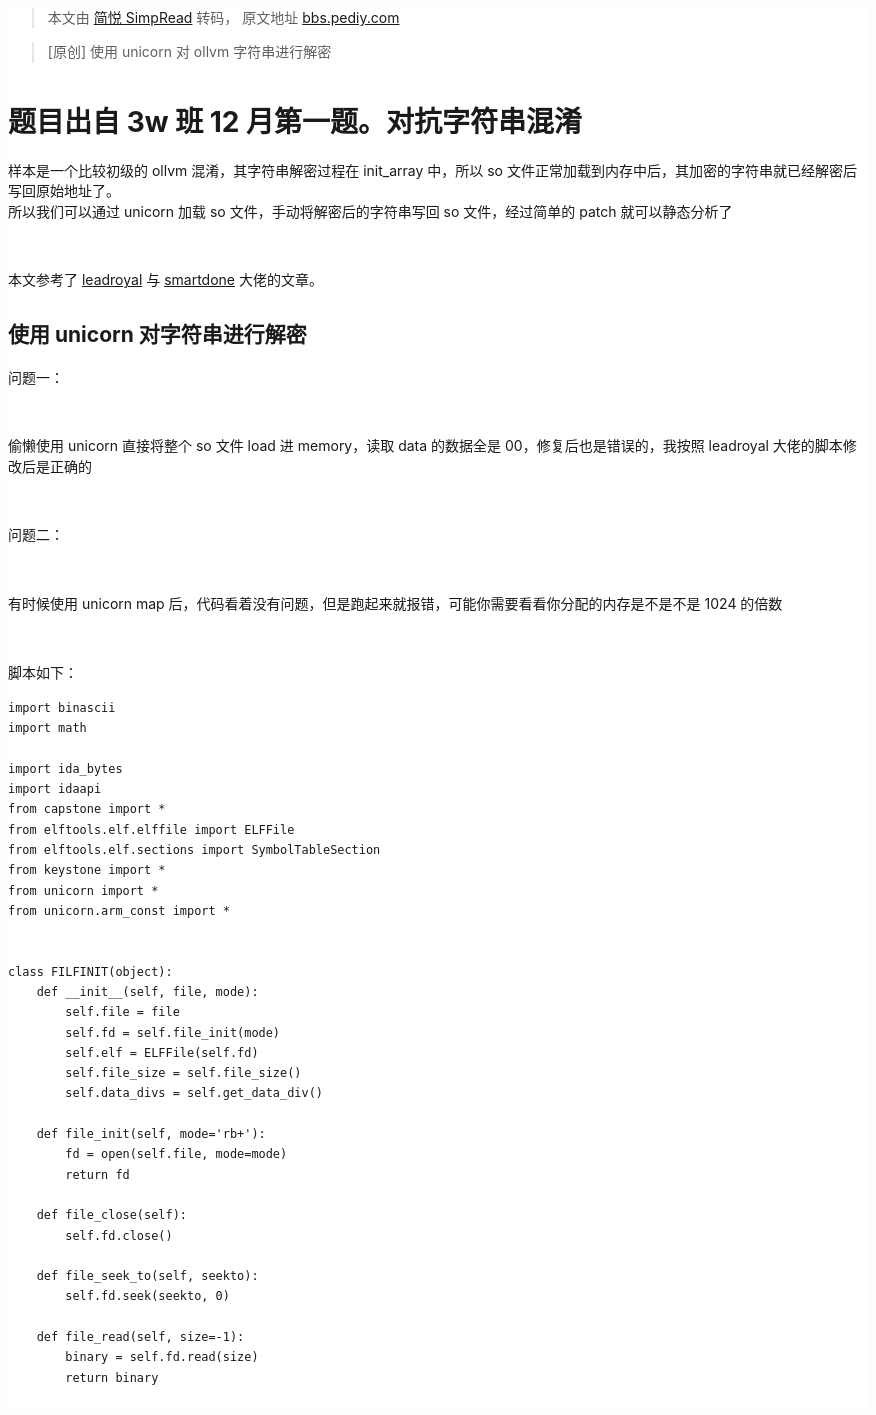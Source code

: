 > 本文由 [简悦 SimpRead](http://ksria.com/simpread/) 转码， 原文地址 [bbs.pediy.com](https://bbs.pediy.com/thread-268108.htm)

> [原创] 使用 unicorn 对 ollvm 字符串进行解密

[](#题目出自3w班12月第一题。对抗字符串混淆)题目出自 3w 班 12 月第一题。对抗字符串混淆
===================================================

样本是一个比较初级的 ollvm 混淆，其字符串解密过程在 init_array 中，所以 so 文件正常加载到内存中后，其加密的字符串就已经解密后写回原始地址了。  
所以我们可以通过 unicorn 加载 so 文件，手动将解密后的字符串写回 so 文件，经过简单的 patch 就可以静态分析了

 

本文参考了 [leadroyal](https://www.leadroyal.cn/?p=968) 与 [smartdone](https://www.anquanke.com/post/id/181051#h3-8) 大佬的文章。

使用 unicorn 对字符串进行解密
-------------------

问题一：

 

偷懒使用 unicorn 直接将整个 so 文件 load 进 memory，读取 data 的数据全是 00，修复后也是错误的，我按照 leadroyal 大佬的脚本修改后是正确的

 

问题二：

 

有时候使用 unicorn map 后，代码看着没有问题，但是跑起来就报错，可能你需要看看你分配的内存是不是不是 1024 的倍数

 

脚本如下：

```
import binascii
import math
 
import ida_bytes
import idaapi
from capstone import *
from elftools.elf.elffile import ELFFile
from elftools.elf.sections import SymbolTableSection
from keystone import *
from unicorn import *
from unicorn.arm_const import *
 
 
class FILFINIT(object):
    def __init__(self, file, mode):
        self.file = file
        self.fd = self.file_init(mode)
        self.elf = ELFFile(self.fd)
        self.file_size = self.file_size()
        self.data_divs = self.get_data_div()
 
    def file_init(self, mode='rb+'):
        fd = open(self.file, mode=mode)
        return fd
 
    def file_close(self):
        self.fd.close()
 
    def file_seek_to(self, seekto):
        self.fd.seek(seekto, 0)
 
    def file_read(self, size=-1):
        binary = self.fd.read(size)
        return binary
 
```